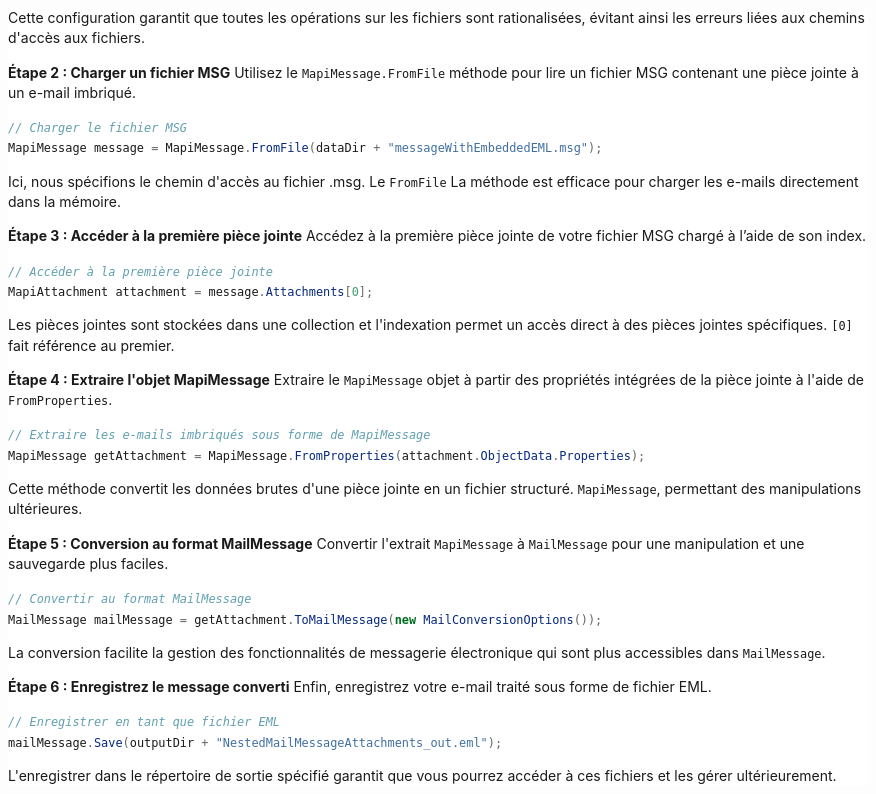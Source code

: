 Cette configuration garantit que toutes les opérations sur les fichiers sont rationalisées, évitant ainsi les erreurs liées aux chemins d'accès aux fichiers.

**Étape 2 : Charger un fichier MSG**
Utilisez le `MapiMessage.FromFile` méthode pour lire un fichier MSG contenant une pièce jointe à un e-mail imbriqué.

```csharp
// Charger le fichier MSG
MapiMessage message = MapiMessage.FromFile(dataDir + "messageWithEmbeddedEML.msg");
```

Ici, nous spécifions le chemin d'accès au fichier .msg. Le `FromFile` La méthode est efficace pour charger les e-mails directement dans la mémoire.

**Étape 3 : Accéder à la première pièce jointe**
Accédez à la première pièce jointe de votre fichier MSG chargé à l’aide de son index.

```csharp
// Accéder à la première pièce jointe
MapiAttachment attachment = message.Attachments[0];
```

Les pièces jointes sont stockées dans une collection et l'indexation permet un accès direct à des pièces jointes spécifiques. `[0]` fait référence au premier.

**Étape 4 : Extraire l'objet MapiMessage**
Extraire le `MapiMessage` objet à partir des propriétés intégrées de la pièce jointe à l'aide de `FromProperties`.

```csharp
// Extraire les e-mails imbriqués sous forme de MapiMessage
MapiMessage getAttachment = MapiMessage.FromProperties(attachment.ObjectData.Properties);
```

Cette méthode convertit les données brutes d'une pièce jointe en un fichier structuré. `MapiMessage`, permettant des manipulations ultérieures.

**Étape 5 : Conversion au format MailMessage**
Convertir l'extrait `MapiMessage` à `MailMessage` pour une manipulation et une sauvegarde plus faciles.

```csharp
// Convertir au format MailMessage
MailMessage mailMessage = getAttachment.ToMailMessage(new MailConversionOptions());
```

La conversion facilite la gestion des fonctionnalités de messagerie électronique qui sont plus accessibles dans `MailMessage`.

**Étape 6 : Enregistrez le message converti**
Enfin, enregistrez votre e-mail traité sous forme de fichier EML.

```csharp
// Enregistrer en tant que fichier EML
mailMessage.Save(outputDir + "NestedMailMessageAttachments_out.eml");
```

L'enregistrer dans le répertoire de sortie spécifié garantit que vous pourrez accéder à ces fichiers et les gérer ultérieurement.
